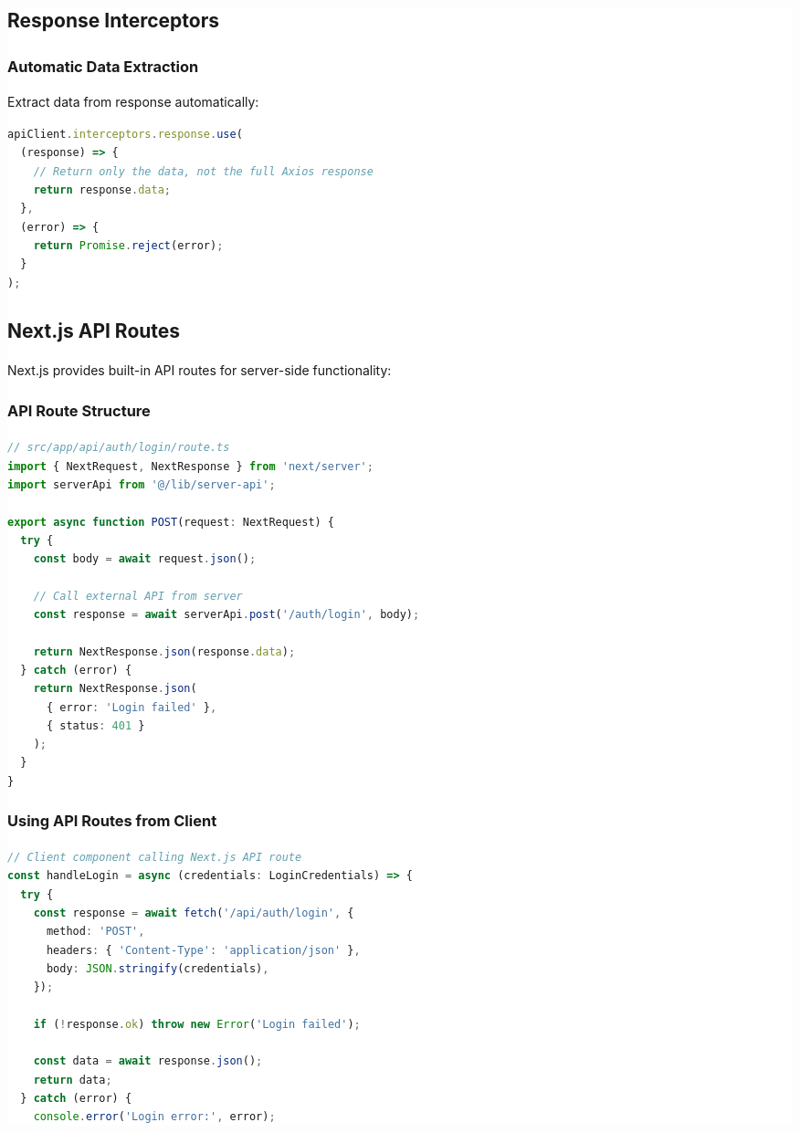 ## Response Interceptors

### Automatic Data Extraction

Extract data from response automatically:

```typescript
apiClient.interceptors.response.use(
  (response) => {
    // Return only the data, not the full Axios response
    return response.data;
  },
  (error) => {
    return Promise.reject(error);
  }
);
```

## Next.js API Routes

Next.js provides built-in API routes for server-side functionality:

### API Route Structure

```typescript
// src/app/api/auth/login/route.ts
import { NextRequest, NextResponse } from 'next/server';
import serverApi from '@/lib/server-api';

export async function POST(request: NextRequest) {
  try {
    const body = await request.json();
    
    // Call external API from server
    const response = await serverApi.post('/auth/login', body);
    
    return NextResponse.json(response.data);
  } catch (error) {
    return NextResponse.json(
      { error: 'Login failed' },
      { status: 401 }
    );
  }
}
```

### Using API Routes from Client

```typescript
// Client component calling Next.js API route
const handleLogin = async (credentials: LoginCredentials) => {
  try {
    const response = await fetch('/api/auth/login', {
      method: 'POST',
      headers: { 'Content-Type': 'application/json' },
      body: JSON.stringify(credentials),
    });
    
    if (!response.ok) throw new Error('Login failed');
    
    const data = await response.json();
    return data;
  } catch (error) {
    console.error('Login error:', error);
```